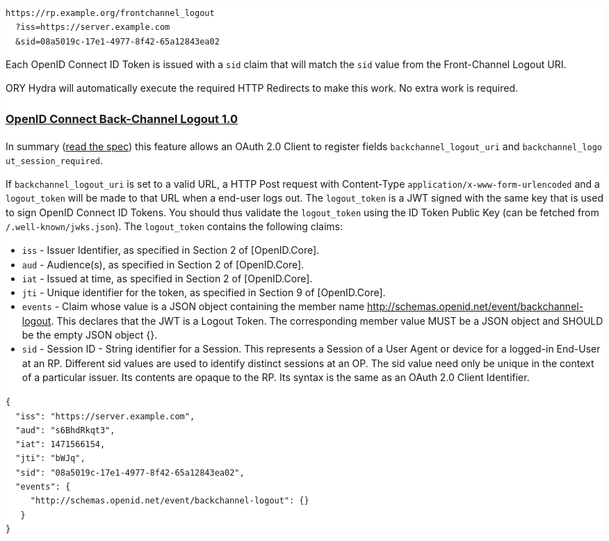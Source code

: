 ```
https://rp.example.org/frontchannel_logout
  ?iss=https://server.example.com
  &sid=08a5019c-17e1-4977-8f42-65a12843ea02
```

Each OpenID Connect ID Token is issued with a `sid` claim that will match the
`sid` value from the Front-Channel Logout URI.

ORY Hydra will automatically execute the required HTTP Redirects to make this
work. No extra work is required.

### [OpenID Connect Back-Channel Logout 1.0](https://openid.net/specs/openid-connect-backchannel-1_0.html)

In summary
([read the spec](https://openid.net/specs/openid-connect-backchannel-1_0.html))
this feature allows an OAuth 2.0 Client to register fields
`backchannel_logout_uri` and `backchannel_logout_session_required`.

If `backchannel_logout_uri` is set to a valid URL, a HTTP Post request with
Content-Type `application/x-www-form-urlencoded` and a `logout_token` will be
made to that URL when a end-user logs out. The `logout_token` is a JWT signed
with the same key that is used to sign OpenID Connect ID Tokens. You should thus
validate the `logout_token` using the ID Token Public Key (can be fetched from
`/.well-known/jwks.json`). The `logout_token` contains the following claims:

- `iss` - Issuer Identifier, as specified in Section 2 of [OpenID.Core].
- `aud` - Audience(s), as specified in Section 2 of [OpenID.Core].
- `iat` - Issued at time, as specified in Section 2 of [OpenID.Core].
- `jti` - Unique identifier for the token, as specified in Section 9 of
  [OpenID.Core].
- `events` - Claim whose value is a JSON object containing the member name
  http://schemas.openid.net/event/backchannel-logout. This declares that the JWT
  is a Logout Token. The corresponding member value MUST be a JSON object and
  SHOULD be the empty JSON object {}.
- `sid` - Session ID - String identifier for a Session. This represents a
  Session of a User Agent or device for a logged-in End-User at an RP. Different
  sid values are used to identify distinct sessions at an OP. The sid value need
  only be unique in the context of a particular issuer. Its contents are opaque
  to the RP. Its syntax is the same as an OAuth 2.0 Client Identifier.

```
{
  "iss": "https://server.example.com",
  "aud": "s6BhdRkqt3",
  "iat": 1471566154,
  "jti": "bWJq",
  "sid": "08a5019c-17e1-4977-8f42-65a12843ea02",
  "events": {
     "http://schemas.openid.net/event/backchannel-logout": {}
   }
}
```
